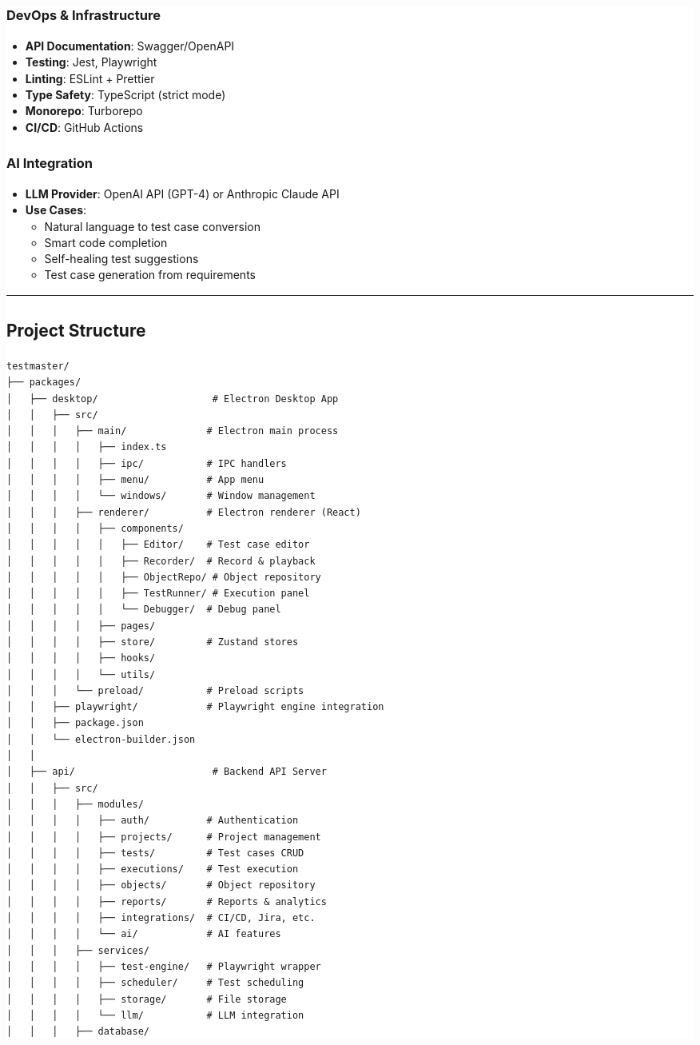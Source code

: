 ### DevOps & Infrastructure
- **API Documentation**: Swagger/OpenAPI
- **Testing**: Jest, Playwright
- **Linting**: ESLint + Prettier
- **Type Safety**: TypeScript (strict mode)
- **Monorepo**: Turborepo
- **CI/CD**: GitHub Actions

### AI Integration
- **LLM Provider**: OpenAI API (GPT-4) or Anthropic Claude API
- **Use Cases**:
  - Natural language to test case conversion
  - Smart code completion
  - Self-healing test suggestions
  - Test case generation from requirements

---

## Project Structure

```
testmaster/
├── packages/
│   ├── desktop/                    # Electron Desktop App
│   │   ├── src/
│   │   │   ├── main/              # Electron main process
│   │   │   │   ├── index.ts
│   │   │   │   ├── ipc/           # IPC handlers
│   │   │   │   ├── menu/          # App menu
│   │   │   │   └── windows/       # Window management
│   │   │   ├── renderer/          # Electron renderer (React)
│   │   │   │   ├── components/
│   │   │   │   │   ├── Editor/    # Test case editor
│   │   │   │   │   ├── Recorder/  # Record & playback
│   │   │   │   │   ├── ObjectRepo/ # Object repository
│   │   │   │   │   ├── TestRunner/ # Execution panel
│   │   │   │   │   └── Debugger/  # Debug panel
│   │   │   │   ├── pages/
│   │   │   │   ├── store/         # Zustand stores
│   │   │   │   ├── hooks/
│   │   │   │   └── utils/
│   │   │   └── preload/           # Preload scripts
│   │   ├── playwright/            # Playwright engine integration
│   │   ├── package.json
│   │   └── electron-builder.json
│   │
│   ├── api/                        # Backend API Server
│   │   ├── src/
│   │   │   ├── modules/
│   │   │   │   ├── auth/          # Authentication
│   │   │   │   ├── projects/      # Project management
│   │   │   │   ├── tests/         # Test cases CRUD
│   │   │   │   ├── executions/    # Test execution
│   │   │   │   ├── objects/       # Object repository
│   │   │   │   ├── reports/       # Reports & analytics
│   │   │   │   ├── integrations/  # CI/CD, Jira, etc.
│   │   │   │   └── ai/            # AI features
│   │   │   ├── services/
│   │   │   │   ├── test-engine/   # Playwright wrapper
│   │   │   │   ├── scheduler/     # Test scheduling
│   │   │   │   ├── storage/       # File storage
│   │   │   │   └── llm/           # LLM integration
│   │   │   ├── database/
```